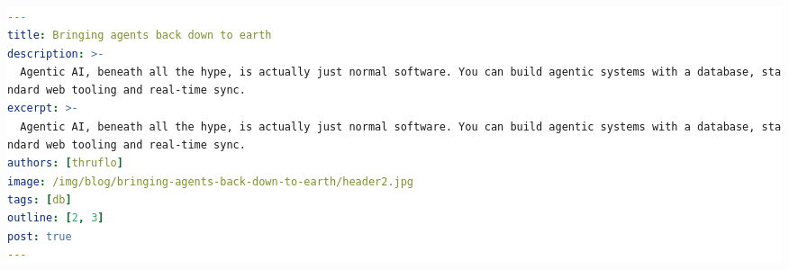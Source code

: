 ```yaml
---
title: Bringing agents back down to earth
description: >-
  Agentic AI, beneath all the hype, is actually just normal software. You can build agentic systems with a database, standard web tooling and real-time sync.
excerpt: >-
  Agentic AI, beneath all the hype, is actually just normal software. You can build agentic systems with a database, standard web tooling and real-time sync.
authors: [thruflo]
image: /img/blog/bringing-agents-back-down-to-earth/header2.jpg
tags: [db]
outline: [2, 3]
post: true
---
```


<script setup>
  import { data } from '../../data/posts.data.ts'
  const posts = data.filter(post => {
    return post.path === '/blog/2025/07/29/local-first-sync-with-tanstack-db'
  })

  import BlogPostListing from '../../src/components/BlogPostListing.vue'
  import YoutubeEmbed from '../../src/components/YoutubeEmbed.vue'
</script>

<style scoped>
  .listing {
    display: grid;
    grid-template-columns: 1fr;
    gap: 32px;
    margin: 24px 0;
    overflow: hidden;
  }
  @media (max-width: 1049px) {
    .listing {
      grid-template-columns: 1fr;
    }
  }
  @media (max-width: 949px) {
    .listing {
      gap: 32px;
      margin: 24px 0;
    }
  }
  @media (max-width: 749px) {
    .listing {
      grid-template-columns: 1fr;
      gap: 32px;
      margin: 20px 0;
    }
  }
  @media (max-width: 549px) {
    .listing {
      margin: 20px 0;
    }
  }
</style>
